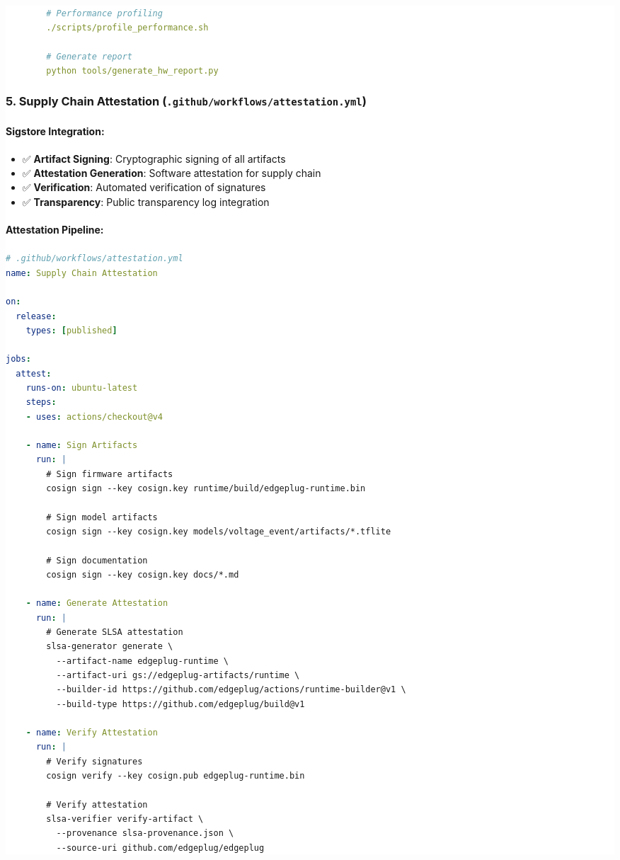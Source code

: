 ```yaml
        # Performance profiling
        ./scripts/profile_performance.sh
        
        # Generate report
        python tools/generate_hw_report.py
```

### 5. Supply Chain Attestation (`.github/workflows/attestation.yml`)

#### Sigstore Integration:
- ✅ **Artifact Signing**: Cryptographic signing of all artifacts
- ✅ **Attestation Generation**: Software attestation for supply chain
- ✅ **Verification**: Automated verification of signatures
- ✅ **Transparency**: Public transparency log integration

#### Attestation Pipeline:
```yaml
# .github/workflows/attestation.yml
name: Supply Chain Attestation

on:
  release:
    types: [published]

jobs:
  attest:
    runs-on: ubuntu-latest
    steps:
    - uses: actions/checkout@v4
    
    - name: Sign Artifacts
      run: |
        # Sign firmware artifacts
        cosign sign --key cosign.key runtime/build/edgeplug-runtime.bin
        
        # Sign model artifacts
        cosign sign --key cosign.key models/voltage_event/artifacts/*.tflite
        
        # Sign documentation
        cosign sign --key cosign.key docs/*.md
    
    - name: Generate Attestation
      run: |
        # Generate SLSA attestation
        slsa-generator generate \
          --artifact-name edgeplug-runtime \
          --artifact-uri gs://edgeplug-artifacts/runtime \
          --builder-id https://github.com/edgeplug/actions/runtime-builder@v1 \
          --build-type https://github.com/edgeplug/build@v1
    
    - name: Verify Attestation
      run: |
        # Verify signatures
        cosign verify --key cosign.pub edgeplug-runtime.bin
        
        # Verify attestation
        slsa-verifier verify-artifact \
          --provenance slsa-provenance.json \
          --source-uri github.com/edgeplug/edgeplug
```

